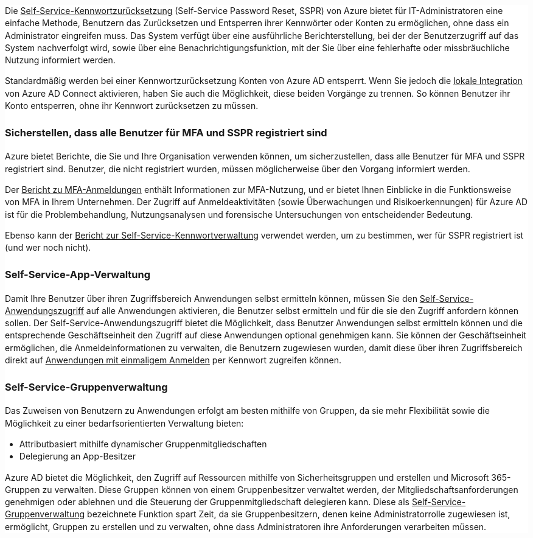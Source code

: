 Die [Self-Service-Kennwortzurücksetzung](../authentication/tutorial-enable-sspr.md) (Self-Service Password Reset, SSPR) von Azure bietet für IT-Administratoren eine einfache Methode, Benutzern das Zurücksetzen und Entsperren ihrer Kennwörter oder Konten zu ermöglichen, ohne dass ein Administrator eingreifen muss. Das System verfügt über eine ausführliche Berichterstellung, bei der der Benutzerzugriff auf das System nachverfolgt wird, sowie über eine Benachrichtigungsfunktion, mit der Sie über eine fehlerhafte oder missbräuchliche Nutzung informiert werden.

Standardmäßig werden bei einer Kennwortzurücksetzung Konten von Azure AD entsperrt. Wenn Sie jedoch die [lokale Integration](../authentication/concept-sspr-howitworks.md#on-premises-integration) von Azure AD Connect aktivieren, haben Sie auch die Möglichkeit, diese beiden Vorgänge zu trennen. So können Benutzer ihr Konto entsperren, ohne ihr Kennwort zurücksetzen zu müssen.

### <a name="ensure-all-users-are-registered-for-mfa-and-sspr"></a>Sicherstellen, dass alle Benutzer für MFA und SSPR registriert sind

Azure bietet Berichte, die Sie und Ihre Organisation verwenden können, um sicherzustellen, dass alle Benutzer für MFA und SSPR registriert sind. Benutzer, die nicht registriert wurden, müssen möglicherweise über den Vorgang informiert werden.

Der [Bericht zu MFA-Anmeldungen](../authentication/howto-mfa-reporting.md) enthält Informationen zur MFA-Nutzung, und er bietet Ihnen Einblicke in die Funktionsweise von MFA in Ihrem Unternehmen. Der Zugriff auf Anmeldeaktivitäten (sowie Überwachungen und Risikoerkennungen) für Azure AD ist für die Problembehandlung, Nutzungsanalysen und forensische Untersuchungen von entscheidender Bedeutung.

Ebenso kann der [Bericht zur Self-Service-Kennwortverwaltung](../authentication/howto-sspr-reporting.md) verwendet werden, um zu bestimmen, wer für SSPR registriert ist (und wer noch nicht).

### <a name="self-service-app-management"></a>Self-Service-App-Verwaltung

Damit Ihre Benutzer über ihren Zugriffsbereich Anwendungen selbst ermitteln können, müssen Sie den [Self-Service-Anwendungszugriff](../manage-apps/access-panel-manage-self-service-access.md) auf alle Anwendungen aktivieren, die Benutzer selbst ermitteln und für die sie den Zugriff anfordern können sollen. Der Self-Service-Anwendungszugriff bietet die Möglichkeit, dass Benutzer Anwendungen selbst ermitteln können und die entsprechende Geschäftseinheit den Zugriff auf diese Anwendungen optional genehmigen kann. Sie können der Geschäftseinheit ermöglichen, die Anmeldeinformationen zu verwalten, die Benutzern zugewiesen wurden, damit diese über ihren Zugriffsbereich direkt auf [Anwendungen mit einmaligem Anmelden](../manage-apps/application-sign-in-problem-password-sso-gallery.md#configure-password-sso-for-an-azure-ad-gallery-app) per Kennwort zugreifen können.

### <a name="self-service-group-management"></a>Self-Service-Gruppenverwaltung

Das Zuweisen von Benutzern zu Anwendungen erfolgt am besten mithilfe von Gruppen, da sie mehr Flexibilität sowie die Möglichkeit zu einer bedarfsorientierten Verwaltung bieten:

* Attributbasiert mithilfe dynamischer Gruppenmitgliedschaften
* Delegierung an App-Besitzer

Azure AD bietet die Möglichkeit, den Zugriff auf Ressourcen mithilfe von Sicherheitsgruppen und erstellen und Microsoft 365-Gruppen zu verwalten. Diese Gruppen können von einem Gruppenbesitzer verwaltet werden, der Mitgliedschaftsanforderungen genehmigen oder ablehnen und die Steuerung der Gruppenmitgliedschaft delegieren kann. Diese als [Self-Service-Gruppenverwaltung](../users-groups-roles/groups-self-service-management.md) bezeichnete Funktion spart Zeit, da sie Gruppenbesitzern, denen keine Administratorrolle zugewiesen ist, ermöglicht, Gruppen zu erstellen und zu verwalten, ohne dass Administratoren ihre Anforderungen verarbeiten müssen.
